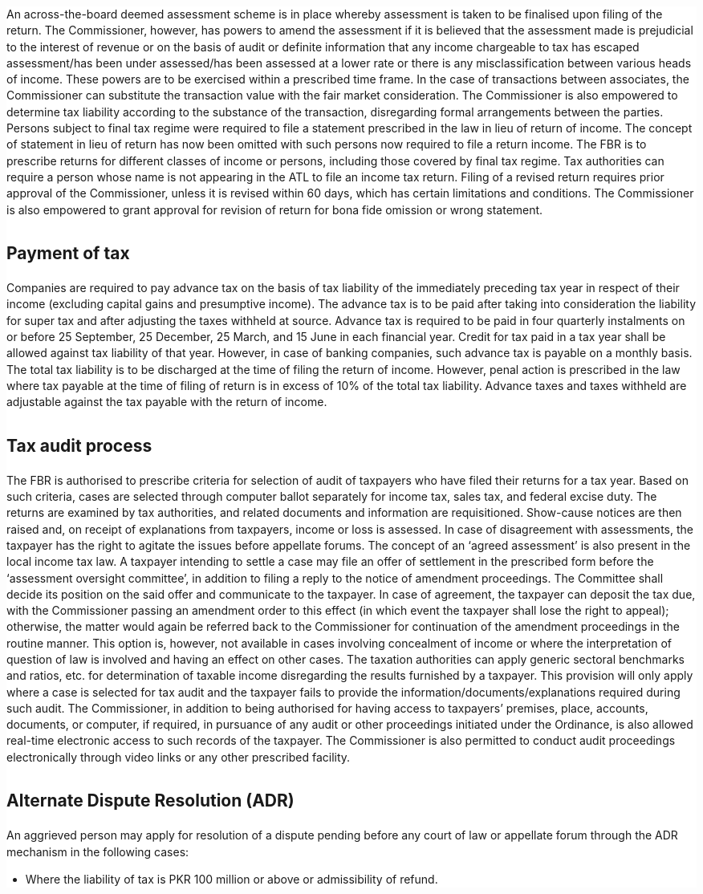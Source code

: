 An across-the-board deemed assessment scheme is in place whereby assessment is taken to be finalised upon filing of the return. The Commissioner, however, has powers to amend the assessment if it is believed that the assessment made is prejudicial to the interest of revenue or on the basis of audit or definite information that any income chargeable to tax has escaped assessment/has been under assessed/has been assessed at a lower rate or there is any misclassification between various heads of income. These powers are to be exercised within a prescribed time frame. In the case of transactions between associates, the Commissioner can substitute the transaction value with the fair market consideration. The Commissioner is also empowered to determine tax liability according to the substance of the transaction, disregarding formal arrangements between the parties.
Persons subject to final tax regime were required to file a statement prescribed in the law in lieu of return of income. The concept of statement in lieu of return has now been omitted with such persons now required to file a return income. The FBR is to prescribe returns for different classes of income or persons, including those covered by final tax regime.
Tax authorities can require a person whose name is not appearing in the ATL to file an income tax return.
Filing of a revised return requires prior approval of the Commissioner, unless it is revised within 60 days, which has certain limitations and conditions. The Commissioner is also empowered to grant approval for revision of return for bona fide omission or wrong statement.
## Payment of tax
Companies are required to pay advance tax on the basis of tax liability of the immediately preceding tax year in respect of their income (excluding capital gains and presumptive income). The advance tax is to be paid after taking into consideration the liability for super tax and after adjusting the taxes withheld at source.
Advance tax is required to be paid in four quarterly instalments on or before 25 September, 25 December, 25 March, and 15 June in each financial year. Credit for tax paid in a tax year shall be allowed against tax liability of that year. However, in case of banking companies, such advance tax is payable on a monthly basis.
The total tax liability is to be discharged at the time of filing the return of income. However, penal action is prescribed in the law where tax payable at the time of filing of return is in excess of 10% of the total tax liability.
Advance taxes and taxes withheld are adjustable against the tax payable with the return of income.
## Tax audit process
The FBR is authorised to prescribe criteria for selection of audit of taxpayers who have filed their returns for a tax year. Based on such criteria, cases are selected through computer ballot separately for income tax, sales tax, and federal excise duty. The returns are examined by tax authorities, and related documents and information are requisitioned. Show-cause notices are then raised and, on receipt of explanations from taxpayers, income or loss is assessed. In case of disagreement with assessments, the taxpayer has the right to agitate the issues before appellate forums.
The concept of an ‘agreed assessment’ is also present in the local income tax law. A taxpayer intending to settle a case may file an offer of settlement in the prescribed form before the ‘assessment oversight committee’, in addition to filing a reply to the notice of amendment proceedings. The Committee shall decide its position on the said offer and communicate to the taxpayer. In case of agreement, the taxpayer can deposit the tax due, with the Commissioner passing an amendment order to this effect (in which event the taxpayer shall lose the right to appeal); otherwise, the matter would again be referred back to the Commissioner for continuation of the amendment proceedings in the routine manner. This option is, however, not available in cases involving concealment of income or where the interpretation of question of law is involved and having an effect on other cases.
The taxation authorities can apply generic sectoral benchmarks and ratios, etc. for determination of taxable income disregarding the results furnished by a taxpayer. This provision will only apply where a case is selected for tax audit and the taxpayer fails to provide the information/documents/explanations required during such audit.
The Commissioner, in addition to being authorised for having access to taxpayers’ premises, place, accounts, documents, or computer, if required, in pursuance of any audit or other proceedings initiated under the Ordinance, is also allowed real-time electronic access to such records of the taxpayer. The Commissioner is also permitted to conduct audit proceedings electronically through video links or any other prescribed facility.
## Alternate Dispute Resolution (ADR)
An aggrieved person may apply for resolution of a dispute pending before any court of law or appellate forum through the ADR mechanism in the following cases:
* Where the liability of tax is PKR 100 million or above or admissibility of refund.
